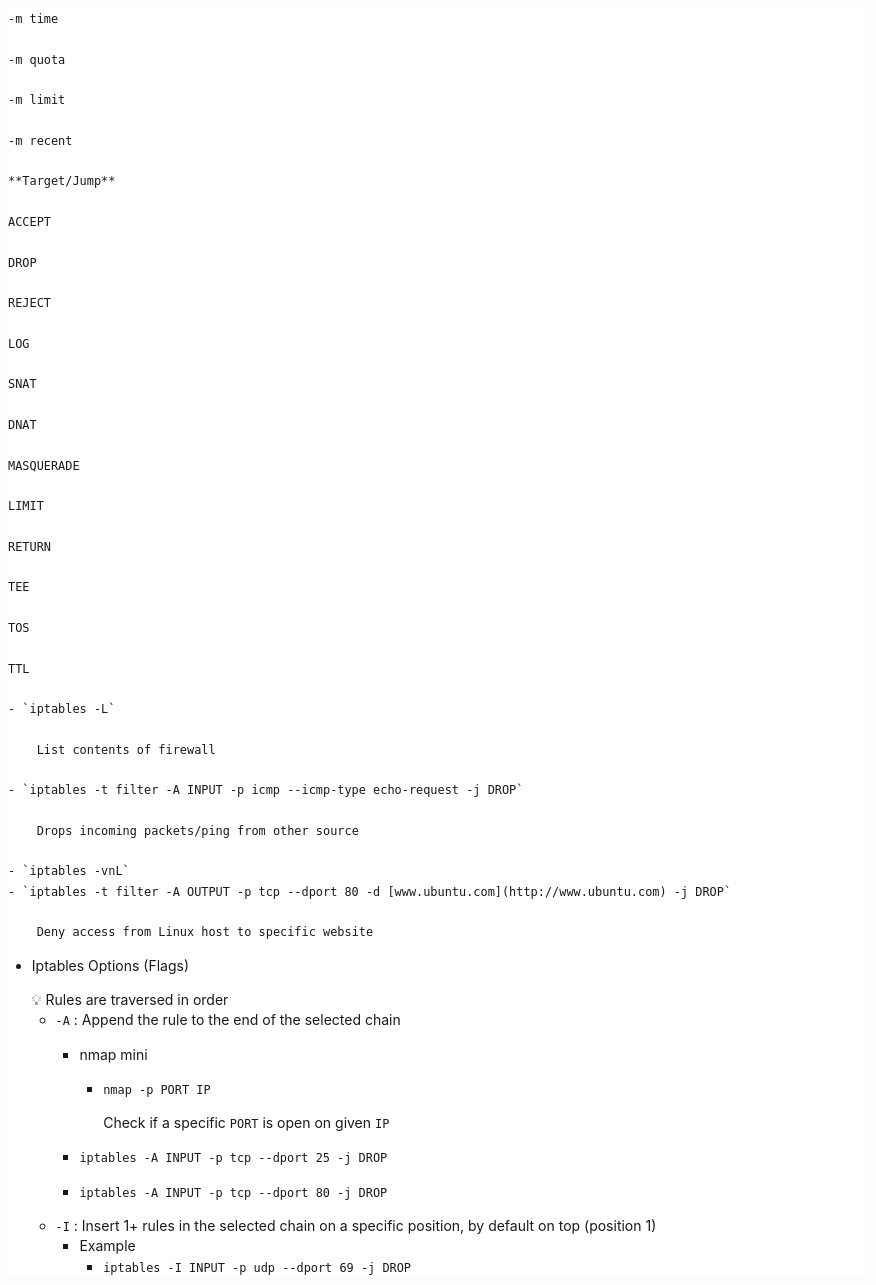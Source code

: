     -m time
    
    -m quota
    
    -m limit
    
    -m recent
    
    **Target/Jump**
    
    ACCEPT
    
    DROP
    
    REJECT
    
    LOG
    
    SNAT
    
    DNAT
    
    MASQUERADE
    
    LIMIT
    
    RETURN
    
    TEE
    
    TOS
    
    TTL
    
    - `iptables -L`
        
        List contents of firewall
        
    - `iptables -t filter -A INPUT -p icmp --icmp-type echo-request -j DROP`
        
        Drops incoming packets/ping from other source
        
    - `iptables -vnL`
    - `iptables -t filter -A OUTPUT -p tcp --dport 80 -d [www.ubuntu.com](http://www.ubuntu.com) -j DROP`
        
        Deny access from Linux host to specific website
        
- Iptables Options (Flags)
    
    <aside>
    💡 Rules are traversed in order
    
    </aside>
    
    - `-A` : Append the rule to the end of the selected chain
        - nmap mini
            - `nmap -p PORT IP`
                
                Check if a specific `PORT` is open on given `IP`
                
        - `iptables -A INPUT -p tcp --dport 25 -j DROP`
        - `iptables -A INPUT -p tcp --dport 80 -j DROP`
    - `-I` : Insert 1+ rules in the selected chain on a specific position, by default on top (position 1)
        - Example
            - `iptables -I INPUT -p udp --dport 69 -j DROP`
                